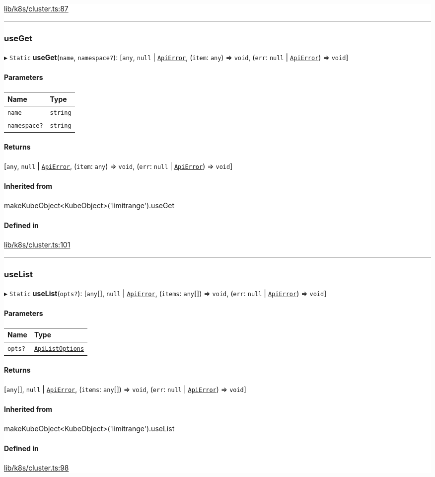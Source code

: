 [lib/k8s/cluster.ts:87](https://github.com/headlamp-k8s/headlamp/blob/1093c364/frontend/src/lib/k8s/cluster.ts#L87)

___

### useGet

▸ `Static` **useGet**(`name`, `namespace?`): [`any`, ``null`` \| [`ApiError`](../interfaces/lib_k8s_apiProxy.ApiError.md), (`item`: `any`) => `void`, (`err`: ``null`` \| [`ApiError`](../interfaces/lib_k8s_apiProxy.ApiError.md)) => `void`]

#### Parameters

| Name | Type |
| :------ | :------ |
| `name` | `string` |
| `namespace?` | `string` |

#### Returns

[`any`, ``null`` \| [`ApiError`](../interfaces/lib_k8s_apiProxy.ApiError.md), (`item`: `any`) => `void`, (`err`: ``null`` \| [`ApiError`](../interfaces/lib_k8s_apiProxy.ApiError.md)) => `void`]

#### Inherited from

makeKubeObject<KubeObject\>('limitrange').useGet

#### Defined in

[lib/k8s/cluster.ts:101](https://github.com/headlamp-k8s/headlamp/blob/1093c364/frontend/src/lib/k8s/cluster.ts#L101)

___

### useList

▸ `Static` **useList**(`opts?`): [`any`[], ``null`` \| [`ApiError`](../interfaces/lib_k8s_apiProxy.ApiError.md), (`items`: `any`[]) => `void`, (`err`: ``null`` \| [`ApiError`](../interfaces/lib_k8s_apiProxy.ApiError.md)) => `void`]

#### Parameters

| Name | Type |
| :------ | :------ |
| `opts?` | [`ApiListOptions`](../interfaces/lib_k8s_cluster.ApiListOptions.md) |

#### Returns

[`any`[], ``null`` \| [`ApiError`](../interfaces/lib_k8s_apiProxy.ApiError.md), (`items`: `any`[]) => `void`, (`err`: ``null`` \| [`ApiError`](../interfaces/lib_k8s_apiProxy.ApiError.md)) => `void`]

#### Inherited from

makeKubeObject<KubeObject\>('limitrange').useList

#### Defined in

[lib/k8s/cluster.ts:98](https://github.com/headlamp-k8s/headlamp/blob/1093c364/frontend/src/lib/k8s/cluster.ts#L98)
